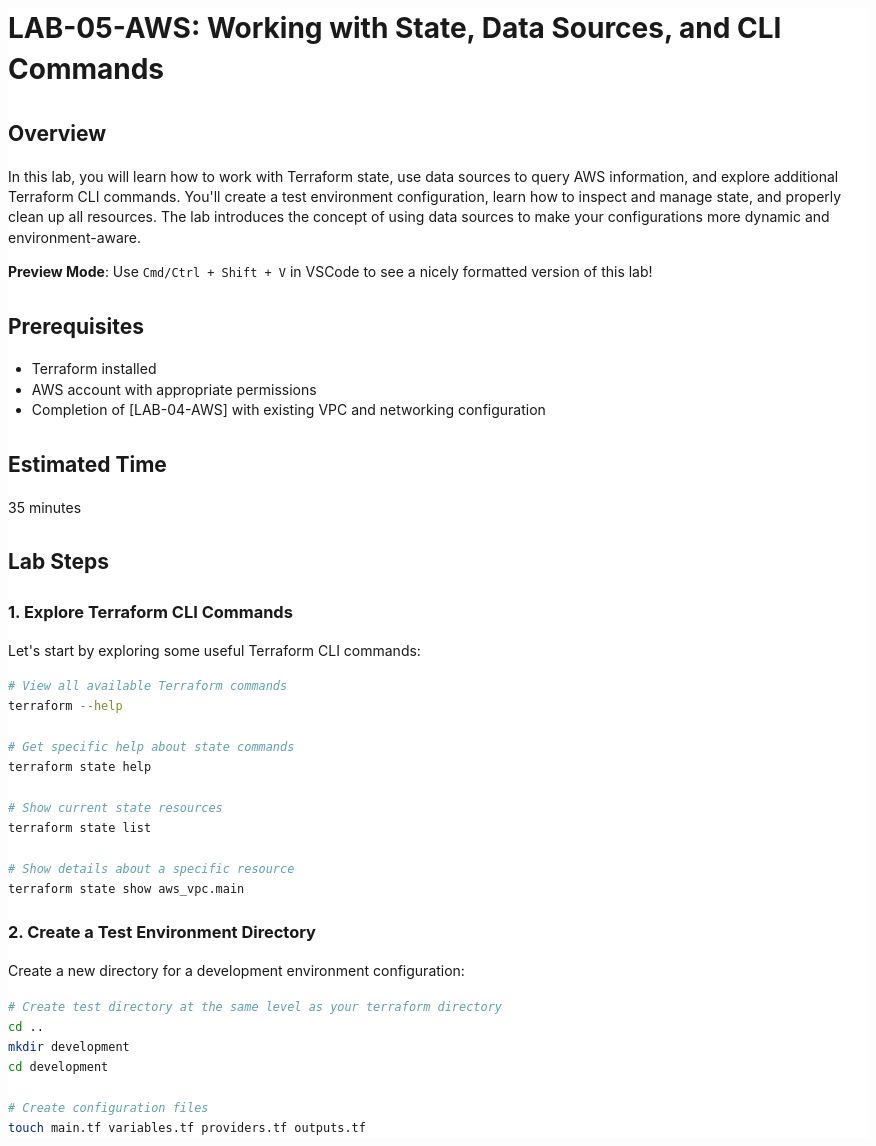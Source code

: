 # LAB-05-AWS: Working with State, Data Sources, and CLI Commands

## Overview
In this lab, you will learn how to work with Terraform state, use data sources to query AWS information, and explore additional Terraform CLI commands. You'll create a test environment configuration, learn how to inspect and manage state, and properly clean up all resources. The lab introduces the concept of using data sources to make your configurations more dynamic and environment-aware.

**Preview Mode**: Use `Cmd/Ctrl + Shift + V` in VSCode to see a nicely formatted version of this lab!

## Prerequisites
- Terraform installed
- AWS account with appropriate permissions
- Completion of [LAB-04-AWS] with existing VPC and networking configuration

## Estimated Time
35 minutes

## Lab Steps

### 1. Explore Terraform CLI Commands

Let's start by exploring some useful Terraform CLI commands:

```bash
# View all available Terraform commands
terraform --help

# Get specific help about state commands
terraform state help

# Show current state resources
terraform state list

# Show details about a specific resource
terraform state show aws_vpc.main
```

### 2. Create a Test Environment Directory

Create a new directory for a development environment configuration:

```bash
# Create test directory at the same level as your terraform directory
cd ..
mkdir development
cd development

# Create configuration files
touch main.tf variables.tf providers.tf outputs.tf
```
